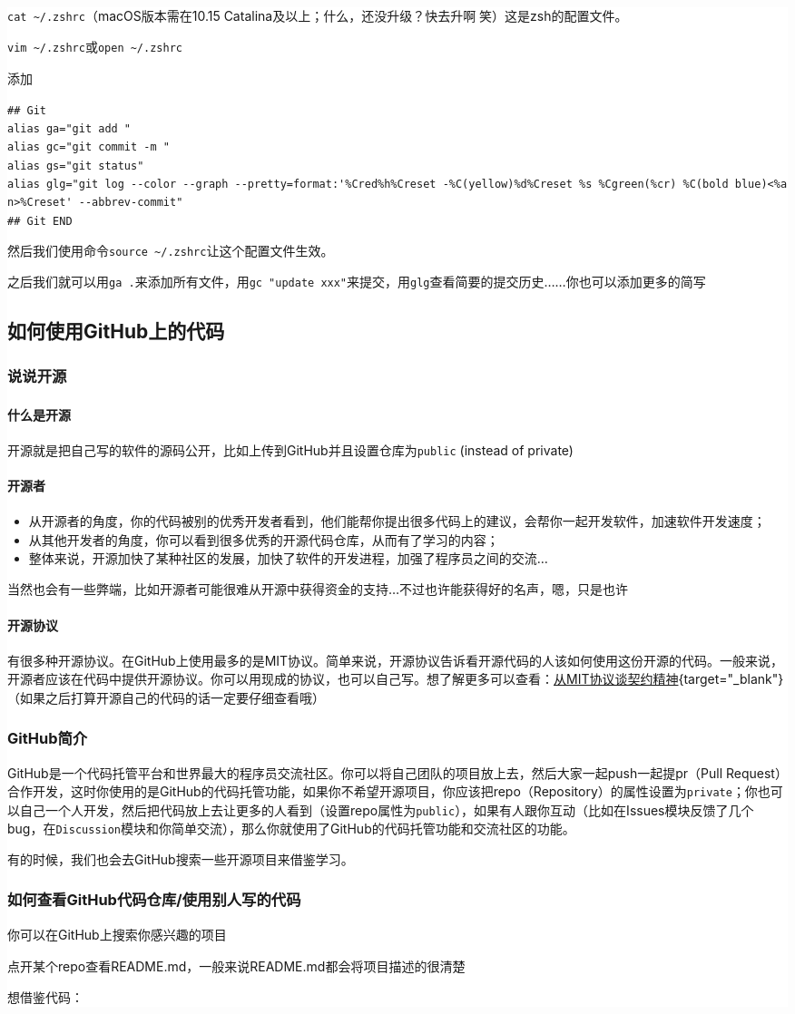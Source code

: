 `cat ~/.zshrc`（macOS版本需在10.15 Catalina及以上；什么，还没升级？快去升啊 笑）这是zsh的配置文件。

`vim ~/.zshrc`或`open ~/.zshrc`

添加

```
## Git
alias ga="git add "
alias gc="git commit -m "
alias gs="git status"
alias glg="git log --color --graph --pretty=format:'%Cred%h%Creset -%C(yellow)%d%Creset %s %Cgreen(%cr) %C(bold blue)<%an>%Creset' --abbrev-commit"
## Git END
```

然后我们使用命令`source ~/.zshrc`让这个配置文件生效。

之后我们就可以用`ga .`来添加所有文件，用`gc "update xxx"`来提交，用`glg`查看简要的提交历史……你也可以添加更多的简写

## 如何使用GitHub上的代码

### 说说开源

#### 什么是开源

开源就是把自己写的软件的源码公开，比如上传到GitHub并且设置仓库为`public` (instead of private)

#### 开源者

- 从开源者的角度，你的代码被别的优秀开发者看到，他们能帮你提出很多代码上的建议，会帮你一起开发软件，加速软件开发速度；
- 从其他开发者的角度，你可以看到很多优秀的开源代码仓库，从而有了学习的内容；
- 整体来说，开源加快了某种社区的发展，加快了软件的开发进程，加强了程序员之间的交流…

当然也会有一些弊端，比如开源者可能很难从开源中获得资金的支持…不过也许能获得好的名声，嗯，只是也许

#### 开源协议

有很多种开源协议。在GitHub上使用最多的是MIT协议。简单来说，开源协议告诉看开源代码的人该如何使用这份开源的代码。一般来说，开源者应该在代码中提供开源协议。你可以用现成的协议，也可以自己写。想了解更多可以查看：[从MIT协议谈契约精神](https://mp.weixin.qq.com/s/WyBZpChPA5xLo90rBHi8Mw){target="_blank"}（如果之后打算开源自己的代码的话一定要仔细查看哦）

### GitHub简介

GitHub是一个代码托管平台和世界最大的程序员交流社区。你可以将自己团队的项目放上去，然后大家一起push一起提pr（Pull Request）合作开发，这时你使用的是GitHub的代码托管功能，如果你不希望开源项目，你应该把repo（Repository）的属性设置为`private`；你也可以自己一个人开发，然后把代码放上去让更多的人看到（设置repo属性为`public`），如果有人跟你互动（比如在Issues模块反馈了几个bug，在`Discussion`模块和你简单交流），那么你就使用了GitHub的代码托管功能和交流社区的功能。

有的时候，我们也会去GitHub搜索一些开源项目来借鉴学习。

### 如何查看GitHub代码仓库/使用别人写的代码

你可以在GitHub上搜索你感兴趣的项目

点开某个repo查看README.md，一般来说README.md都会将项目描述的很清楚

想借鉴代码：

